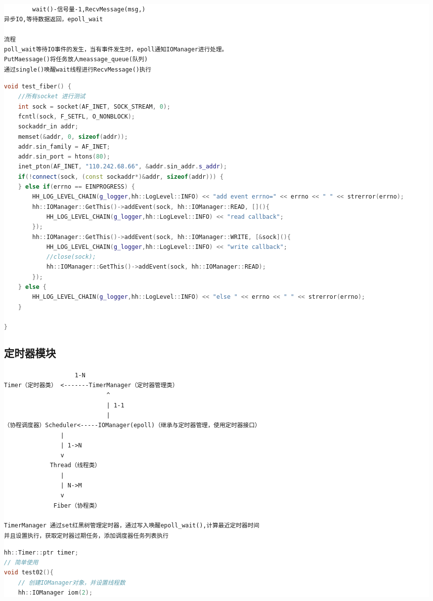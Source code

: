 ```
        wait()-信号量-1,RecvMessage(msg,)
异步IO,等待数据返回，epoll_wait

流程
poll_wait等待IO事件的发生，当有事件发生时，epoll通知IOManager进行处理。
PutMaessage()将任务放人meassage_queue(队列)
通过single()唤醒wait线程进行RecvMessage()执行
```
```c++
void test_fiber() {
    //所有socket 进行测试
    int sock = socket(AF_INET, SOCK_STREAM, 0);
    fcntl(sock, F_SETFL, O_NONBLOCK);
    sockaddr_in addr;
    memset(&addr, 0, sizeof(addr));
    addr.sin_family = AF_INET;
    addr.sin_port = htons(80);
    inet_pton(AF_INET, "110.242.68.66", &addr.sin_addr.s_addr);
    if(!connect(sock, (const sockaddr*)&addr, sizeof(addr))) {
    } else if(errno == EINPROGRESS) {
        HH_LOG_LEVEL_CHAIN(g_logger,hh::LogLevel::INFO) << "add event errno=" << errno << " " << strerror(errno);
        hh::IOManager::GetThis()->addEvent(sock, hh::IOManager::READ, [](){
            HH_LOG_LEVEL_CHAIN(g_logger,hh::LogLevel::INFO) << "read callback";
        });
        hh::IOManager::GetThis()->addEvent(sock, hh::IOManager::WRITE, [&sock](){
            HH_LOG_LEVEL_CHAIN(g_logger,hh::LogLevel::INFO) << "write callback";
            //close(sock);
            hh::IOManager::GetThis()->addEvent(sock, hh::IOManager::READ);
        });
    } else {
        HH_LOG_LEVEL_CHAIN(g_logger,hh::LogLevel::INFO) << "else " << errno << " " << strerror(errno);
    }

}
```
## 定时器模块
```
                    1-N
Timer（定时器类） <-------TimerManager（定时器管理类）
                             ^
                             | 1-1
                             |
（协程调度器）Scheduler<-----IOManager(epoll)（继承与定时器管理，使用定时器接口） 
                |
                | 1->N
                v
             Thread（线程类）
                |
                | N->M
                v
              Fiber（协程类） 
       
TimerManager 通过set红黑树管理定时器，通过写入唤醒epoll_wait(),计算最近定时器时间
并且设置执行，获取定时器过期任务，添加调度器任务列表执行
```
```c++
hh::Timer::ptr timer;
// 简单使用
void test02(){
    // 创建IOManager对象，并设置线程数
    hh::IOManager iom(2);
```